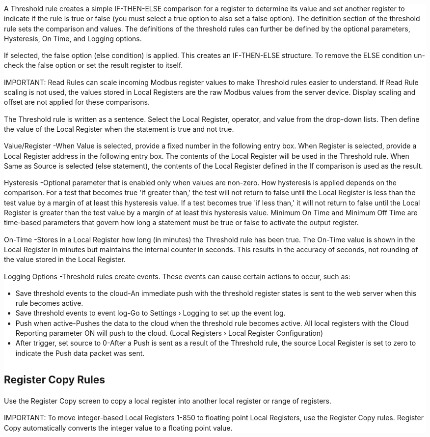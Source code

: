 A Threshold rule creates a simple IF-THEN-ELSE comparison for a register to determine its value and set another register to indicate if the rule is true or false (you must select a true option to also set a false option). The definition section of the threshold rule sets the comparison and values. The definitions of the threshold rules can further be defined by the optional parameters, Hysteresis, On Time, and Logging options.

If selected, the false option (else condition) is applied. This creates an IF-THEN-ELSE structure. To remove the ELSE condition un-check the false option or set the result register to itself.

IMPORTANT: Read Rules can scale incoming Modbus register values to make Threshold rules easier to understand. If Read Rule scaling is not used, the values stored in Local Registers are the raw Modbus values from the server device. Display scaling and offset are not applied for these comparisons.



The Threshold rule is written as a sentence. Select the Local Register, operator, and value from the drop-down lists. Then define the value of the Local Register when the statement is true and not true.

Value/Register -When Value is selected, provide a fixed number in the following entry box. When Register is selected, provide a Local Register address in the following entry box. The contents of the Local Register will be used in the Threshold rule. When Same as Source is selected (else statement), the contents of the Local Register defined in the If comparison is used as the result.

Hysteresis -Optional parameter that is enabled only when values are non-zero. How hysteresis is applied depends on the comparison. For a test that becomes true 'if greater than,' the test will not return to false until the Local Register is less than the test value by a margin of at least this hysteresis value. If a test becomes true 'if less than,' it will not return to false until the Local Register is greater than the test value by a margin of at least this hysteresis value. Minimum On Time and Minimum Off Time are time-based parameters that govern how long a statement must be true or false to activate the output register.

On-Time -Stores in a Local Register how long (in minutes) the Threshold rule has been true. The On-Time value is shown in the Local Register in minutes but maintains the internal counter in seconds. This results in the accuracy of seconds, not rounding of the value stored in the Local Register.

Logging Options -Threshold rules create events. These events can cause certain actions to occur, such as:

- Save threshold events to the cloud-An immediate push with the threshold register states is sent to the web server when this rule becomes active.
- Save threshold events to event log-Go to Settings › Logging to set up the event log.
- Push when active-Pushes the data to the cloud when the threshold rule becomes active. All local registers with the Cloud Reporting parameter ON will push to the cloud. (Local Registers › Local Register Configuration)
- After trigger, set source to 0-After a Push is sent as a result of the Threshold rule, the source Local Register is set to zero to indicate the Push data packet was sent.

## Register Copy Rules

Use the Register Copy screen to copy a local register into another local register or range of registers.

IMPORTANT: To move integer-based Local Registers 1-850 to floating point Local Registers, use the Register Copy rules. Register Copy automatically converts the integer value to a floating point value.
